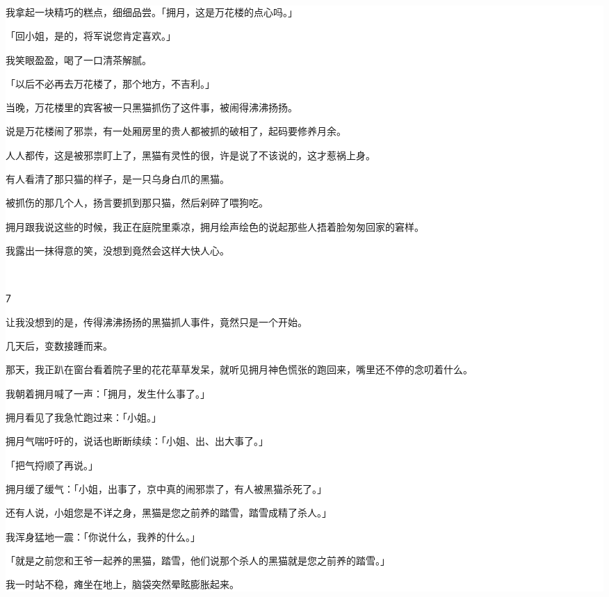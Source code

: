 我拿起一块精巧的糕点，细细品尝。「拥月，这是万花楼的点心吗。」


「回小姐，是的，将军说您肯定喜欢。」


我笑眼盈盈，喝了一口清茶解腻。


「以后不必再去万花楼了，那个地方，不吉利。」


当晚，万花楼里的宾客被一只黑猫抓伤了这件事，被闹得沸沸扬扬。


说是万花楼闹了邪祟，有一处厢房里的贵人都被抓的破相了，起码要修养月余。


人人都传，这是被邪祟盯上了，黑猫有灵性的很，许是说了不该说的，这才惹祸上身。


有人看清了那只猫的样子，是一只乌身白爪的黑猫。


被抓伤的那几个人，扬言要抓到那只猫，然后剁碎了喂狗吃。


拥月跟我说这些的时候，我正在庭院里乘凉，拥月绘声绘色的说起那些人捂着脸匆匆回家的窘样。


我露出一抹得意的笑，没想到竟然会这样大快人心。


 


7


让我没想到的是，传得沸沸扬扬的黑猫抓人事件，竟然只是一个开始。


几天后，变数接踵而来。


那天，我正趴在窗台看着院子里的花花草草发呆，就听见拥月神色慌张的跑回来，嘴里还不停的念叨着什么。


我朝着拥月喊了一声：「拥月，发生什么事了。」


拥月看见了我急忙跑过来：「小姐。」


拥月气喘吁吁的，说话也断断续续：「小姐、出、出大事了。」


「把气捋顺了再说。」


拥月缓了缓气：「小姐，出事了，京中真的闹邪祟了，有人被黑猫杀死了。」


还有人说，小姐您是不详之身，黑猫是您之前养的踏雪，踏雪成精了杀人。」


我浑身猛地一震：「你说什么，我养的什么。」


「就是之前您和王爷一起养的黑猫，踏雪，他们说那个杀人的黑猫就是您之前养的踏雪。」


我一时站不稳，瘫坐在地上，脑袋突然晕眩膨胀起来。
